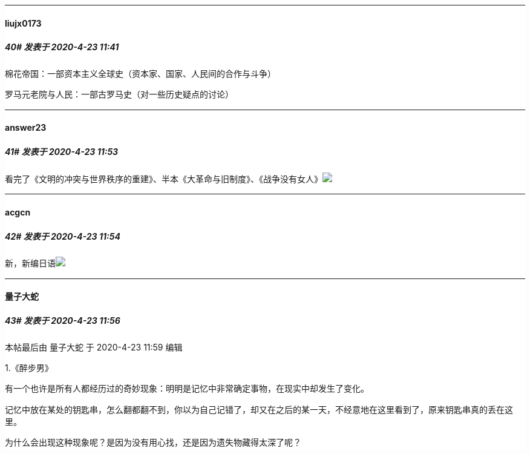 
*****

####  liujx0173  
##### 40#       发表于 2020-4-23 11:41




棉花帝国：一部资本主义全球史（资本家、国家、人民间的合作与斗争）

罗马元老院与人民：一部古罗马史（对一些历史疑点的讨论）







*****

####  answer23  
##### 41#       发表于 2020-4-23 11:53




看完了《文明的冲突与世界秩序的重建》、半本《大革命与旧制度》、《战争没有女人》<img src="https://static.saraba1st.com/image/smiley/face2017/001.png" referrerpolicy="no-referrer">







*****

####  acgcn  
##### 42#       发表于 2020-4-23 11:54




新，新编日语<img src="https://static.saraba1st.com/image/smiley/face2017/119.png" referrerpolicy="no-referrer">







*****

####  量子大蛇  
##### 43#       发表于 2020-4-23 11:56



 本帖最后由 量子大蛇 于 2020-4-23 11:59 编辑 

1.《醉步男》

有一个也许是所有人都经历过的奇妙现象：明明是记忆中非常确定事物，在现实中却发生了变化。

记忆中放在某处的钥匙串，怎么翻都翻不到，你以为自己记错了，却又在之后的某一天，不经意地在这里看到了，原来钥匙串真的丢在这里。

为什么会出现这种现象呢？是因为没有用心找，还是因为遗失物藏得太深了呢？
